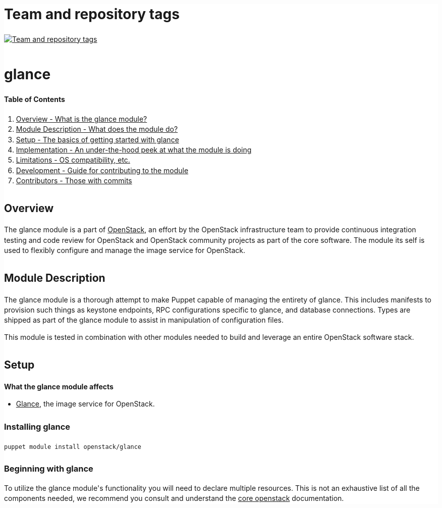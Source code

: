 Team and repository tags
========================

[![Team and repository tags](http://governance.openstack.org/badges/puppet-glance.svg)](http://governance.openstack.org/reference/tags/index.html)



glance
=======

#### Table of Contents

1. [Overview - What is the glance module?](#overview)
2. [Module Description - What does the module do?](#module-description)
3. [Setup - The basics of getting started with glance](#setup)
4. [Implementation - An under-the-hood peek at what the module is doing](#implementation)
5. [Limitations - OS compatibility, etc.](#limitations)
6. [Development - Guide for contributing to the module](#development)
7. [Contributors - Those with commits](#contributors)

Overview
--------

The glance module is a part of [OpenStack](https://github.com/openstack), an effort by the OpenStack infrastructure team to provide continuous integration testing and code review for OpenStack and OpenStack community projects as part of the core software. The module its self is used to flexibly configure and manage the image service for OpenStack.

Module Description
------------------

The glance module is a thorough attempt to make Puppet capable of managing the entirety of glance.  This includes manifests to provision such things as keystone endpoints, RPC configurations specific to glance, and database connections.  Types are shipped as part of the glance module to assist in manipulation of configuration files.

This module is tested in combination with other modules needed to build and leverage an entire OpenStack software stack.

Setup
-----

**What the glance module affects**

* [Glance](https://wiki.openstack.org/wiki/Glance), the image service for OpenStack.

### Installing glance

    puppet module install openstack/glance

### Beginning with glance

To utilize the glance module's functionality you will need to declare multiple resources. This is not an exhaustive list of all the components needed, we recommend you consult and understand the [core openstack](http://docs.openstack.org) documentation.
